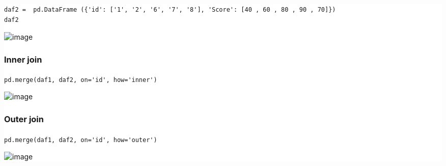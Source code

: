 ```
daf2 =  pd.DataFrame ({'id': ['1', '2', '6', '7', '8'], 'Score': [40 , 60 , 80 , 90 , 70]})
daf2
```
<img width="102" height="169" alt="image" src="https://github.com/user-attachments/assets/d685c8e7-4955-4f62-b518-9385bc22d520" />

### Inner join
```
pd.merge(daf1, daf2, on='id', how='inner')
```
<img width="143" height="96" alt="image" src="https://github.com/user-attachments/assets/14f95fad-6a76-4489-9747-fb04e8455232" />

### Outer join
```
pd.merge(daf1, daf2, on='id', how='outer')
```
<img width="157" height="264" alt="image" src="https://github.com/user-attachments/assets/6198a9a7-6df9-405f-a110-5a82a6c02234" />